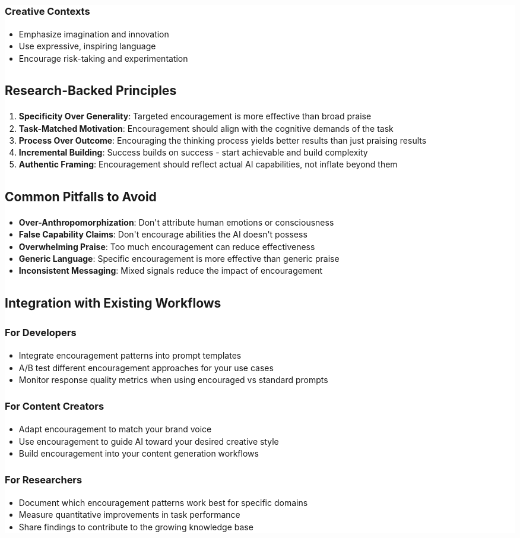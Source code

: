 ### Creative Contexts
- Emphasize imagination and innovation
- Use expressive, inspiring language
- Encourage risk-taking and experimentation

## Research-Backed Principles

1. **Specificity Over Generality**: Targeted encouragement is more effective than broad praise
2. **Task-Matched Motivation**: Encouragement should align with the cognitive demands of the task
3. **Process Over Outcome**: Encouraging the thinking process yields better results than just praising results
4. **Incremental Building**: Success builds on success - start achievable and build complexity
5. **Authentic Framing**: Encouragement should reflect actual AI capabilities, not inflate beyond them

## Common Pitfalls to Avoid

- **Over-Anthropomorphization**: Don't attribute human emotions or consciousness
- **False Capability Claims**: Don't encourage abilities the AI doesn't possess
- **Overwhelming Praise**: Too much encouragement can reduce effectiveness
- **Generic Language**: Specific encouragement is more effective than generic praise
- **Inconsistent Messaging**: Mixed signals reduce the impact of encouragement

## Integration with Existing Workflows

### For Developers
- Integrate encouragement patterns into prompt templates
- A/B test different encouragement approaches for your use cases
- Monitor response quality metrics when using encouraged vs standard prompts

### For Content Creators
- Adapt encouragement to match your brand voice
- Use encouragement to guide AI toward your desired creative style
- Build encouragement into your content generation workflows

### For Researchers
- Document which encouragement patterns work best for specific domains
- Measure quantitative improvements in task performance
- Share findings to contribute to the growing knowledge base